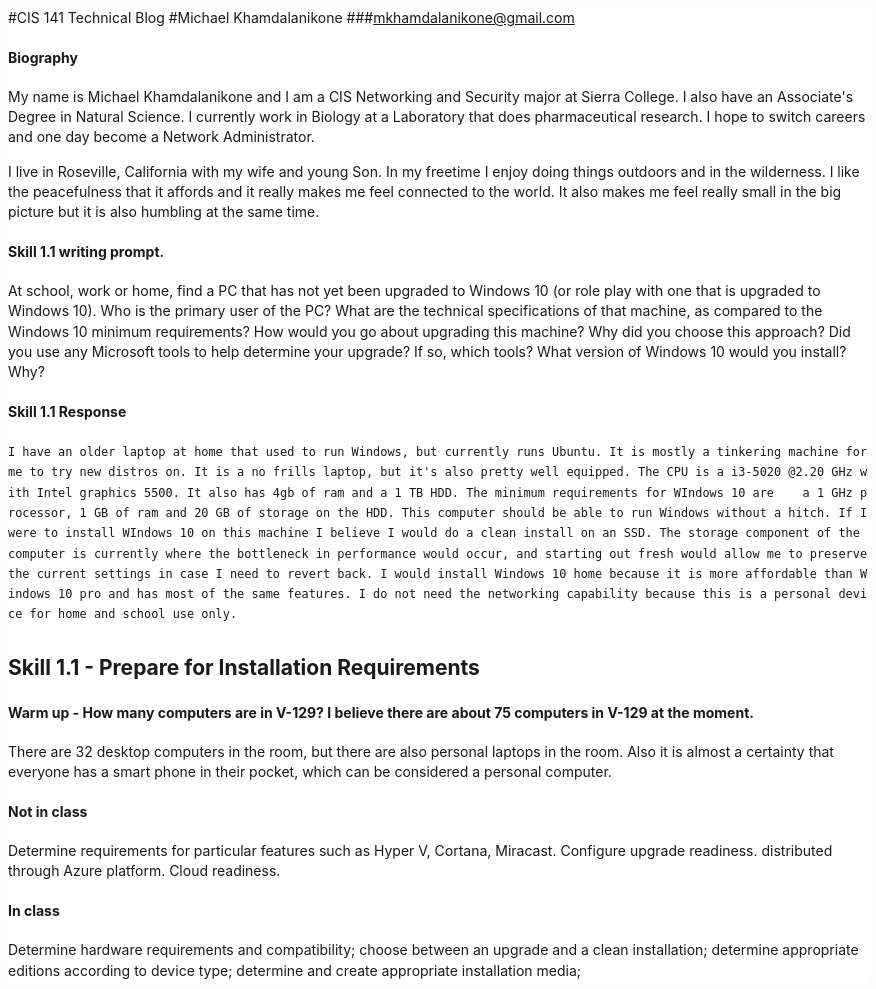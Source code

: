 #CIS 141 Technical Blog
#Michael Khamdalanikone
###mkhamdalanikone@gmail.com

#### Biography
My name is Michael Khamdalanikone and I am a CIS Networking and Security major at Sierra College. I also have an Associate's Degree in Natural Science. I currently work in Biology at a Laboratory that does pharmaceutical research. I hope to switch careers and one day become a Network Administrator. 

I live in Roseville, California with my wife and young Son. In my freetime I enjoy doing things outdoors and in the wilderness. I like the peacefulness that it affords and it really makes me feel connected to the world. It also makes me feel really small in the big picture but it is also humbling at the same time.

#### Skill 1.1 writing prompt.
At school, work or home, find a PC that has not yet been upgraded to Windows 10 (or role play with one that is upgraded to Windows 10).
Who is the primary user of the PC?
What are the technical specifications of that machine, as compared to the Windows 10 minimum requirements?
How would you go about upgrading this machine?  Why did you choose this approach?  Did you use any Microsoft tools to help determine your upgrade?  If so, which tools?
What version of Windows 10 would you install?  Why?

#### Skill 1.1 Response
   	I have an older laptop at home that used to run Windows, but currently runs Ubuntu. It is mostly a tinkering machine for me to try new distros on. It is a no frills laptop, but it's also pretty well equipped. The CPU is a i3-5020 @2.20 GHz with Intel graphics 5500. It also has 4gb of ram and a 1 TB HDD. The minimum requirements for WIndows 10 are    a 1 GHz processor, 1 GB of ram and 20 GB of storage on the HDD. This computer should be able to run Windows without a hitch. If I were to install WIndows 10 on this machine I believe I would do a clean install on an SSD. The storage component of the computer is currently where the bottleneck in performance would occur, and starting out fresh would allow me to preserve the current settings in case I need to revert back. I would install Windows 10 home because it is more affordable than Windows 10 pro and has most of the same features. I do not need the networking capability because this is a personal device for home and school use only. 



## Skill 1.1 - Prepare for Installation Requirements

#### Warm up - How many computers are in V-129? I believe there are about 75 computers in V-129 at the moment.
There are 32 desktop computers in the room, but there are also personal laptops in the room. Also it is almost a
certainty that everyone has a smart phone in their pocket, which can be considered a personal computer.

#### Not in class
Determine requirements for particular features such as Hyper V, Cortana, Miracast.
Configure upgrade readiness. distributed through Azure platform. Cloud readiness.

#### In class
Determine hardware requirements and compatibility;
choose between an upgrade and a clean installation;
determine appropriate editions according to device type;
determine and create appropriate installation media;
